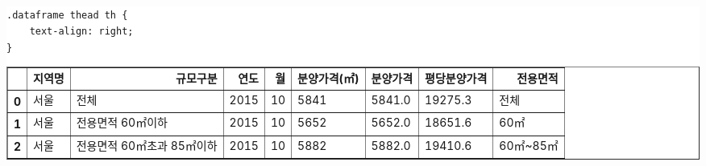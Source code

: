     .dataframe thead th {
        text-align: right;
    }
</style>
<table border="1" class="dataframe">
  <thead>
    <tr style="text-align: right;">
      <th></th>
      <th>지역명</th>
      <th>규모구분</th>
      <th>연도</th>
      <th>월</th>
      <th>분양가격(㎡)</th>
      <th>분양가격</th>
      <th>평당분양가격</th>
      <th>전용면적</th>
    </tr>
  </thead>
  <tbody>
    <tr>
      <th>0</th>
      <td>서울</td>
      <td>전체</td>
      <td>2015</td>
      <td>10</td>
      <td>5841</td>
      <td>5841.0</td>
      <td>19275.3</td>
      <td>전체</td>
    </tr>
    <tr>
      <th>1</th>
      <td>서울</td>
      <td>전용면적 60㎡이하</td>
      <td>2015</td>
      <td>10</td>
      <td>5652</td>
      <td>5652.0</td>
      <td>18651.6</td>
      <td>60㎡</td>
    </tr>
    <tr>
      <th>2</th>
      <td>서울</td>
      <td>전용면적 60㎡초과 85㎡이하</td>
      <td>2015</td>
      <td>10</td>
      <td>5882</td>
      <td>5882.0</td>
      <td>19410.6</td>
      <td>60㎡~85㎡</td>
    </tr>
  </tbody>
</table>
</div>
</div>
